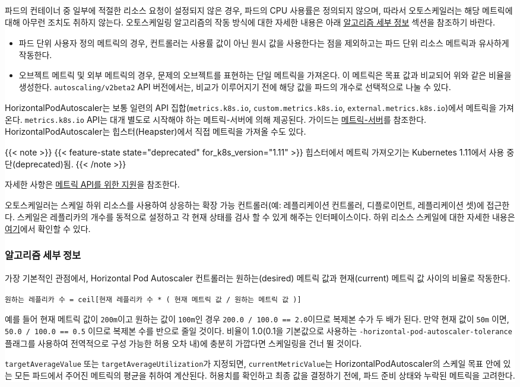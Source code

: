 파드의 컨테이너 중 일부에 적절한 리소스 요청이 설정되지 않은 경우,
파드의 CPU 사용률은 정의되지 않으며, 따라서 오토스케일러는
해당 메트릭에 대해 아무런 조치도 취하지 않는다. 오토스케일링
알고리즘의 작동 방식에 대한 자세한 내용은 아래 [알고리즘 세부 정보](#알고리즘-세부-정보)
섹션을 참조하기 바란다.

* 파드 단위 사용자 정의 메트릭의 경우, 컨트롤러는 사용률 값이 아닌 원시 값을 사용한다는 점을
제외하고는 파드 단위 리소스 메트릭과 유사하게 작동한다.

* 오브젝트 메트릭 및 외부 메트릭의 경우, 문제의 오브젝트를 표현하는
단일 메트릭을 가져온다. 이 메트릭은 목표 값과
비교되어 위와 같은 비율을 생성한다. `autoscaling/v2beta2` API
버전에서는, 비교가 이루어지기 전에 해당 값을 파드의 개수로
선택적으로 나눌 수 있다.

HorizontalPodAutoscaler는 보통 일련의 API 집합(`metrics.k8s.io`,
`custom.metrics.k8s.io`, `external.metrics.k8s.io`)에서 메트릭을 가져온다. `metrics.k8s.io` API는 대개 별도로
시작해야 하는 메트릭-서버에 의해 제공된다. 가이드는
[메트릭-서버](/docs/tasks/debug-application-cluster/resource-metrics-pipeline/#metrics-server)를
참조한다. HorizontalPodAutoscaler는 힙스터(Heapster)에서 직접 메트릭을 가져올 수도 있다.

{{< note >}}
{{< feature-state state="deprecated" for_k8s_version="1.11" >}}
힙스터에서 메트릭 가져오기는 Kubernetes 1.11에서 사용 중단(deprecated)됨.
{{< /note >}}

자세한 사항은 [메트릭 API를 위한 지원](#메트릭-API를-위한-지원)을 참조한다.

오토스케일러는 스케일 하위 리소스를 사용하여 상응하는 확장 가능 컨트롤러(예: 레플리케이션 컨트롤러, 디플로이먼트, 레플리케이션 셋)에 접근한다.
스케일은 레플리카의 개수를 동적으로 설정하고 각 현재 상태를 검사 할 수 있게 해주는 인터페이스이다.
하위 리소스 스케일에 대한 자세한 내용은
[여기](https://git.k8s.io/community/contributors/design-proposals/autoscaling/horizontal-pod-autoscaler.md#scale-subresource)에서 확인할 수 있다.

### 알고리즘 세부 정보

가장 기본적인 관점에서, Horizontal Pod Autoscaler 컨트롤러는
원하는(desired) 메트릭 값과 현재(current) 메트릭 값 사이의 비율로
작동한다.

```
원하는 레플리카 수 = ceil[현재 레플리카 수 * ( 현재 메트릭 값 / 원하는 메트릭 값 )]
```

예를 들어 현재 메트릭 값이 `200m`이고 원하는 값이
`100m`인 경우 `200.0 / 100.0 == 2.0`이므로 복제본 수가 두 배가
된다. 만약 현재 값이 `50m` 이면, `50.0 / 100.0 == 0.5` 이므로
복제본 수를 반으로 줄일 것이다. 비율이 1.0(0.1을 기본값으로 사용하는
`-horizontal-pod-autoscaler-tolerance` 플래그를 사용하여
전역적으로 구성 가능한 허용 오차 내)에 충분히 가깝다면 스케일링을 건너 뛸 것이다.

`targetAverageValue` 또는 `targetAverageUtilization`가 지정되면,
`currentMetricValue`는 HorizontalPodAutoscaler의 스케일 목표
안에 있는 모든 파드에서 주어진 메트릭의 평균을 취하여 계산된다.
허용치를 확인하고 최종 값을 결정하기 전에, 파드
준비 상태와 누락된 메트릭을 고려한다.
